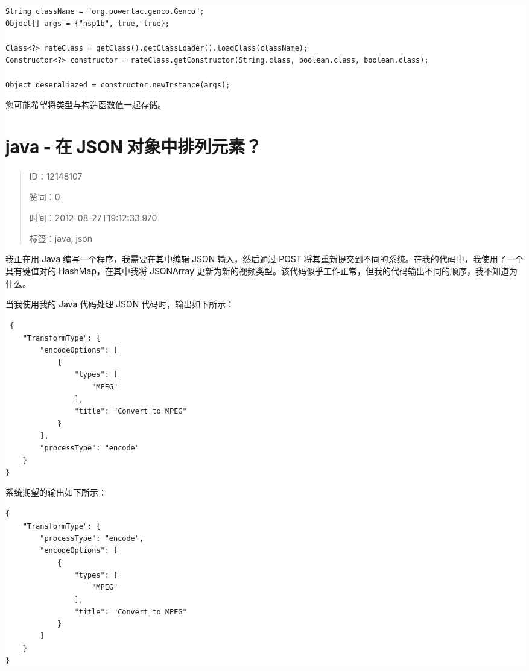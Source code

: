 ```
String className = "org.powertac.genco.Genco";
Object[] args = {"nsp1b", true, true};

Class<?> rateClass = getClass().getClassLoader().loadClass(className);
Constructor<?> constructor = rateClass.getConstructor(String.class, boolean.class, boolean.class);

Object deseraliazed = constructor.newInstance(args); 
```

您可能希望将类型与构造函数值一起存储。

# java - 在 JSON 对象中排列元素？

> ID：12148107
> 
> 赞同：0
> 
> 时间：2012-08-27T19:12:33.970
> 
> 标签：java, json

我正在用 Java 编写一个程序，我需要在其中编辑 JSON 输入，然后通过 POST 将其重新提交到不同的系统。在我的代码中，我使用了一个具有键值对的 HashMap，在其中我将 JSONArray 更新为新的视频类型。该代码似乎工作正常，但我的代码输出不同的顺序，我不知道为什么。

当我使用我的 Java 代码处理 JSON 代码时，输​​出如下所示：

```
 {
    "TransformType": {
        "encodeOptions": [
            {
                "types": [
                    "MPEG"
                ],
                "title": "Convert to MPEG"
            }
        ],
        "processType": "encode"
    }
} 
```

系统期望的输出如下所示：

```
{
    "TransformType": {
        "processType": "encode",
        "encodeOptions": [
            {
                "types": [
                    "MPEG"
                ],
                "title": "Convert to MPEG"
            }
        ]
    }
} 
```

